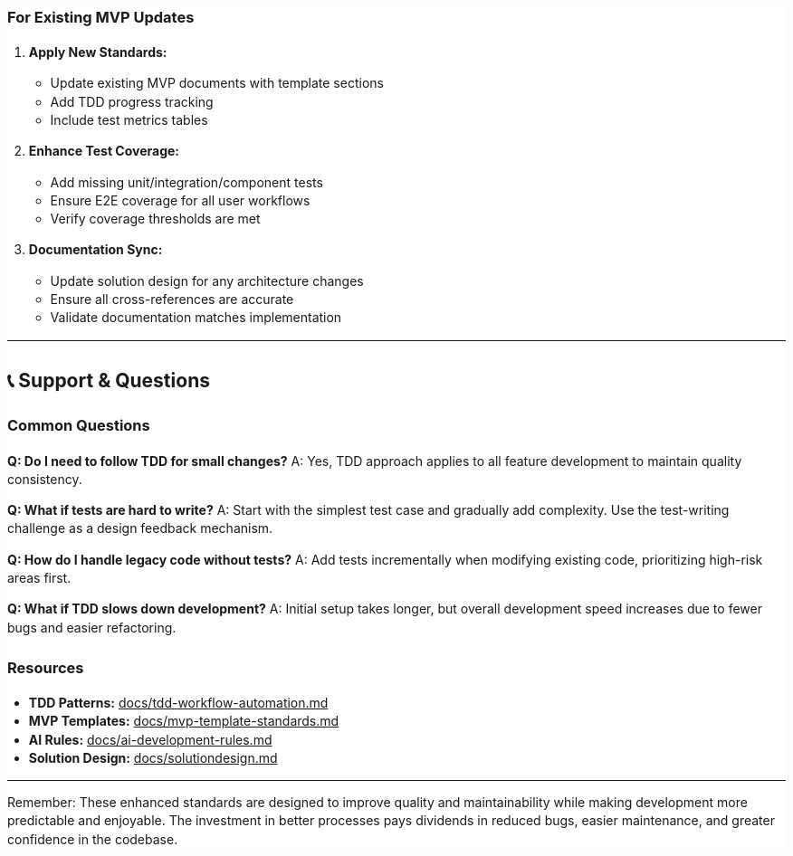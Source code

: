 ### For Existing MVP Updates

1. **Apply New Standards:**
   - Update existing MVP documents with template sections
   - Add TDD progress tracking
   - Include test metrics tables

2. **Enhance Test Coverage:**
   - Add missing unit/integration/component tests
   - Ensure E2E coverage for all user workflows
   - Verify coverage thresholds are met

3. **Documentation Sync:**
   - Update solution design for any architecture changes
   - Ensure all cross-references are accurate
   - Validate documentation matches implementation

---

## 📞 Support & Questions

### Common Questions

**Q: Do I need to follow TDD for small changes?**
A: Yes, TDD approach applies to all feature development to maintain quality consistency.

**Q: What if tests are hard to write?**
A: Start with the simplest test case and gradually add complexity. Use the test-writing challenge as a design feedback mechanism.

**Q: How do I handle legacy code without tests?**
A: Add tests incrementally when modifying existing code, prioritizing high-risk areas first.

**Q: What if TDD slows down development?**
A: Initial setup takes longer, but overall development speed increases due to fewer bugs and easier refactoring.

### Resources

- **TDD Patterns:** [docs/tdd-workflow-automation.md](./tdd-workflow-automation.md)
- **MVP Templates:** [docs/mvp-template-standards.md](./mvp-template-standards.md)
- **AI Rules:** [docs/ai-development-rules.md](./ai-development-rules.md)
- **Solution Design:** [docs/solutiondesign.md](./solutiondesign.md)

---

Remember: These enhanced standards are designed to improve quality and maintainability while making development more predictable and enjoyable. The investment in better processes pays dividends in reduced bugs, easier maintenance, and greater confidence in the codebase. 